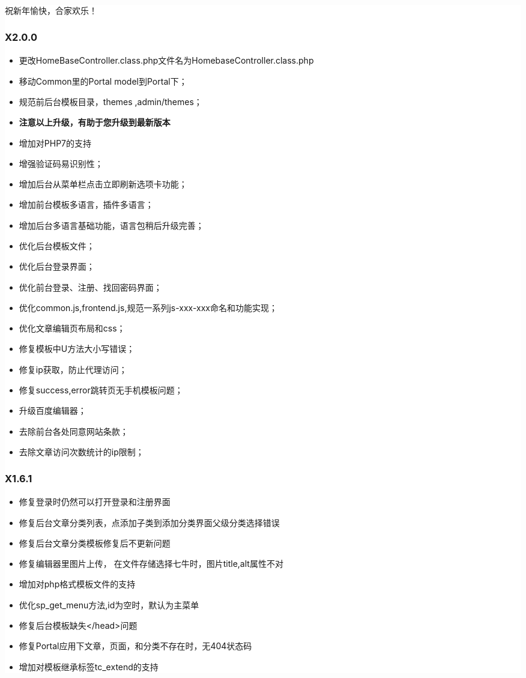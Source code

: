 
祝新年愉快，合家欢乐！

### X2.0.0

* 更改HomeBaseController.class.php文件名为HomebaseController.class.php

* 移动Common里的Portal model到Portal下；

* 规范前后台模板目录，themes ,admin\/themes；

* **注意以上升级，有助于您升级到最新版本**

* 增加对PHP7的支持

* 增强验证码易识别性；

* 增加后台从菜单栏点击立即刷新选项卡功能；

* 增加前台模板多语言，插件多语言；

* 增加后台多语言基础功能，语言包稍后升级完善；

* 优化后台模板文件；

* 优化后台登录界面；

* 优化前台登录、注册、找回密码界面；

* 优化common.js,frontend.js,规范一系列js-xxx-xxx命名和功能实现；

* 优化文章编辑页布局和css；

* 修复模板中U方法大小写错误；

* 修复ip获取，防止代理访问；

* 修复success,error跳转页无手机模板问题；

* 升级百度编辑器；

* 去除前台各处同意网站条款；

* 去除文章访问次数统计的ip限制；


### X1.6.1

* 修复登录时仍然可以打开登录和注册界面

* 修复后台文章分类列表，点添加子类到添加分类界面父级分类选择错误

* 修复后台文章分类模板修复后不更新问题

* 修复编辑器里图片上传， 在文件存储选择七牛时，图片title,alt属性不对

* 增加对php格式模板文件的支持

* 优化sp\_get\_menu方法,id为空时，默认为主菜单

* 修复后台模板缺失&lt;\/head&gt;问题

* 修复Portal应用下文章，页面，和分类不存在时，无404状态码

* 增加对模板继承标签tc\_extend的支持
